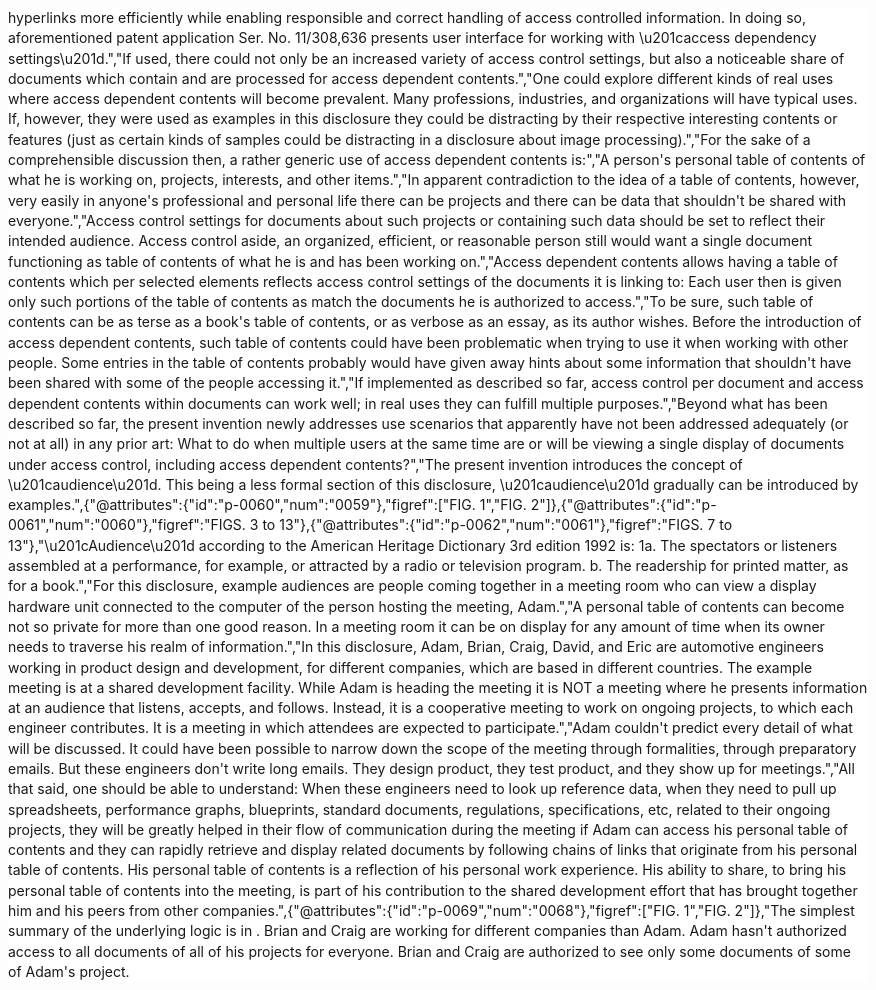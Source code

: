 hyperlinks more efficiently while enabling responsible and correct handling of access controlled information. In doing so, aforementioned patent application Ser. No. 11\/308,636 presents user interface for working with \u201caccess dependency settings\u201d.","If used, there could not only be an increased variety of access control settings, but also a noticeable share of documents which contain and are processed for access dependent contents.","One could explore different kinds of real uses where access dependent contents will become prevalent. Many professions, industries, and organizations will have typical uses. If, however, they were used as examples in this disclosure they could be distracting by their respective interesting contents or features (just as certain kinds of samples could be distracting in a disclosure about image processing).","For the sake of a comprehensible discussion then, a rather generic use of access dependent contents is:","A person's personal table of contents of what he is working on, projects, interests, and other items.","In apparent contradiction to the idea of a table of contents, however, very easily in anyone's professional and personal life there can be projects and there can be data that shouldn't be shared with everyone.","Access control settings for documents about such projects or containing such data should be set to reflect their intended audience. Access control aside, an organized, efficient, or reasonable person still would want a single document functioning as table of contents of what he is and has been working on.","Access dependent contents allows having a table of contents which per selected elements reflects access control settings of the documents it is linking to: Each user then is given only such portions of the table of contents as match the documents he is authorized to access.","To be sure, such table of contents can be as terse as a book's table of contents, or as verbose as an essay, as its author wishes. Before the introduction of access dependent contents, such table of contents could have been problematic when trying to use it when working with other people. Some entries in the table of contents probably would have given away hints about some information that shouldn't have been shared with some of the people accessing it.","If implemented as described so far, access control per document and access dependent contents within documents can work well; in real uses they can fulfill multiple purposes.","Beyond what has been described so far, the present invention newly addresses use scenarios that apparently have not been addressed adequately (or not at all) in any prior art: What to do when multiple users at the same time are or will be viewing a single display of documents under access control, including access dependent contents?","The present invention introduces the concept of \u201caudience\u201d. This being a less formal section of this disclosure, \u201caudience\u201d gradually can be introduced by examples.",{"@attributes":{"id":"p-0060","num":"0059"},"figref":["FIG. 1","FIG. 2"]},{"@attributes":{"id":"p-0061","num":"0060"},"figref":"FIGS. 3 to 13"},{"@attributes":{"id":"p-0062","num":"0061"},"figref":"FIGS. 7 to 13"},"\u201cAudience\u201d according to the American Heritage Dictionary 3rd edition 1992 is: 1a. The spectators or listeners assembled at a performance, for example, or attracted by a radio or television program. b. The readership for printed matter, as for a book.","For this disclosure, example audiences are people coming together in a meeting room who can view a display hardware unit connected to the computer of the person hosting the meeting, Adam.","A personal table of contents can become not so private for more than one good reason. In a meeting room it can be on display for any amount of time when its owner needs to traverse his realm of information.","In this disclosure, Adam, Brian, Craig, David, and Eric are automotive engineers working in product design and development, for different companies, which are based in different countries. The example meeting is at a shared development facility. While Adam is heading the meeting it is NOT a meeting where he presents information at an audience that listens, accepts, and follows. Instead, it is a cooperative meeting to work on ongoing projects, to which each engineer contributes. It is a meeting in which attendees are expected to participate.","Adam couldn't predict every detail of what will be discussed. It could have been possible to narrow down the scope of the meeting through formalities, through preparatory emails. But these engineers don't write long emails. They design product, they test product, and they show up for meetings.","All that said, one should be able to understand: When these engineers need to look up reference data, when they need to pull up spreadsheets, performance graphs, blueprints, standard documents, regulations, specifications, etc, related to their ongoing projects, they will be greatly helped in their flow of communication during the meeting if Adam can access his personal table of contents and they can rapidly retrieve and display related documents by following chains of links that originate from his personal table of contents. His personal table of contents is a reflection of his personal work experience. His ability to share, to bring his personal table of contents into the meeting, is part of his contribution to the shared development effort that has brought together him and his peers from other companies.",{"@attributes":{"id":"p-0069","num":"0068"},"figref":["FIG. 1","FIG. 2"]},"The simplest summary of the underlying logic is in . Brian and Craig are working for different companies than Adam. Adam hasn't authorized access to all documents of all of his projects for everyone. Brian and Craig are authorized to see only some documents of some of Adam's project.